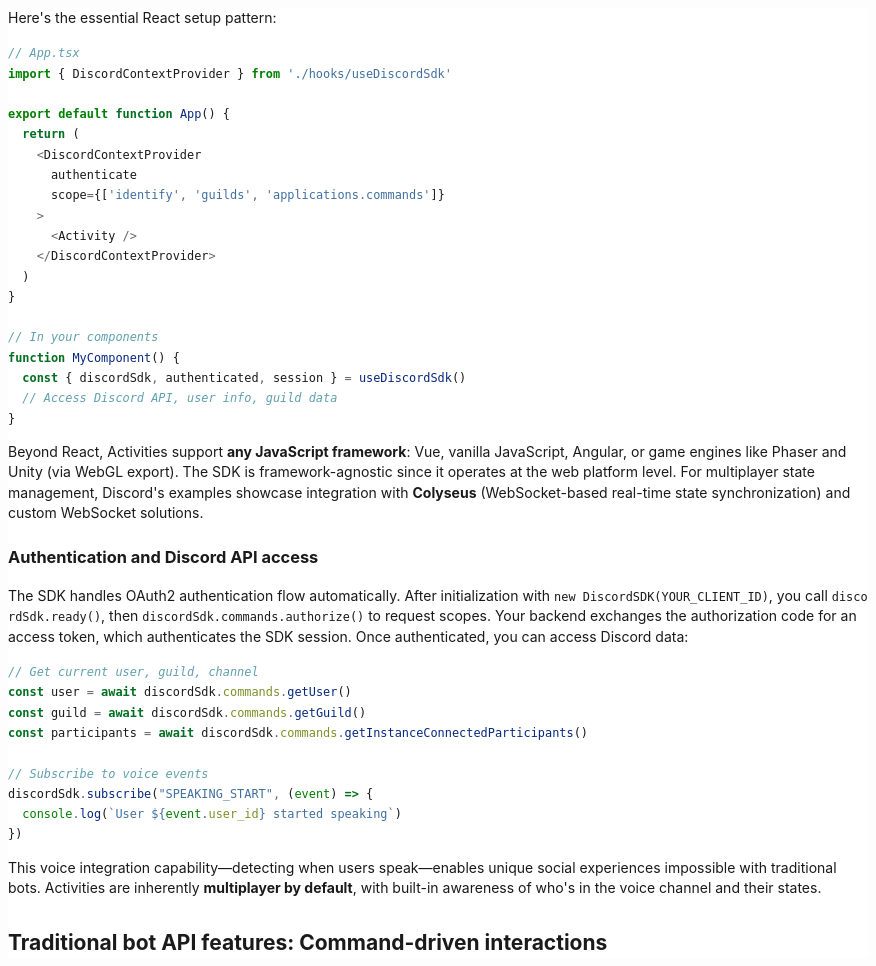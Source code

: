 Here's the essential React setup pattern:

```typescript
// App.tsx
import { DiscordContextProvider } from './hooks/useDiscordSdk'

export default function App() {
  return (
    <DiscordContextProvider 
      authenticate 
      scope={['identify', 'guilds', 'applications.commands']}
    >
      <Activity />
    </DiscordContextProvider>
  )
}

// In your components
function MyComponent() {
  const { discordSdk, authenticated, session } = useDiscordSdk()
  // Access Discord API, user info, guild data
}
```

Beyond React, Activities support **any JavaScript framework**: Vue, vanilla JavaScript, Angular, or game engines like Phaser and Unity (via WebGL export). The SDK is framework-agnostic since it operates at the web platform level. For multiplayer state management, Discord's examples showcase integration with **Colyseus** (WebSocket-based real-time state synchronization) and custom WebSocket solutions.

### Authentication and Discord API access

The SDK handles OAuth2 authentication flow automatically. After initialization with `new DiscordSDK(YOUR_CLIENT_ID)`, you call `discordSdk.ready()`, then `discordSdk.commands.authorize()` to request scopes. Your backend exchanges the authorization code for an access token, which authenticates the SDK session. Once authenticated, you can access Discord data:

```javascript
// Get current user, guild, channel
const user = await discordSdk.commands.getUser()
const guild = await discordSdk.commands.getGuild()
const participants = await discordSdk.commands.getInstanceConnectedParticipants()

// Subscribe to voice events
discordSdk.subscribe("SPEAKING_START", (event) => {
  console.log(`User ${event.user_id} started speaking`)
})
```

This voice integration capability—detecting when users speak—enables unique social experiences impossible with traditional bots. Activities are inherently **multiplayer by default**, with built-in awareness of who's in the voice channel and their states.

## Traditional bot API features: Command-driven interactions
